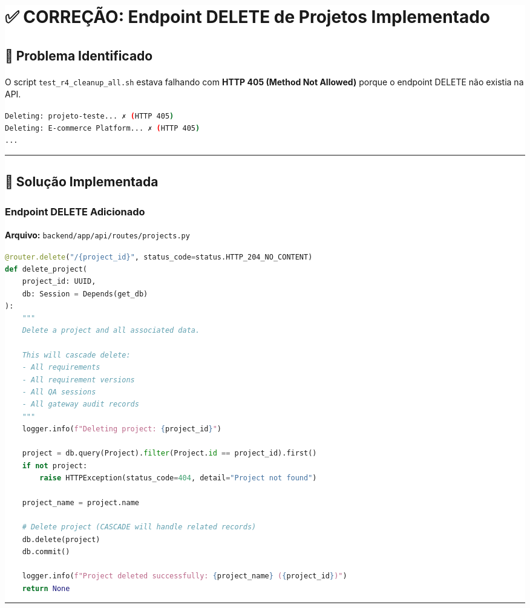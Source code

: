 # ✅ CORREÇÃO: Endpoint DELETE de Projetos Implementado

## 🐛 Problema Identificado

O script `test_r4_cleanup_all.sh` estava falhando com **HTTP 405 (Method Not Allowed)** porque o endpoint DELETE não existia na API.

```bash
Deleting: projeto-teste... ✗ (HTTP 405)
Deleting: E-commerce Platform... ✗ (HTTP 405)
...
```

---

## 🔧 Solução Implementada

### Endpoint DELETE Adicionado

**Arquivo:** `backend/app/api/routes/projects.py`

```python
@router.delete("/{project_id}", status_code=status.HTTP_204_NO_CONTENT)
def delete_project(
    project_id: UUID,
    db: Session = Depends(get_db)
):
    """
    Delete a project and all associated data.
    
    This will cascade delete:
    - All requirements
    - All requirement versions
    - All QA sessions
    - All gateway audit records
    """
    logger.info(f"Deleting project: {project_id}")
    
    project = db.query(Project).filter(Project.id == project_id).first()
    if not project:
        raise HTTPException(status_code=404, detail="Project not found")
    
    project_name = project.name
    
    # Delete project (CASCADE will handle related records)
    db.delete(project)
    db.commit()
    
    logger.info(f"Project deleted successfully: {project_name} ({project_id})")
    return None
```

---